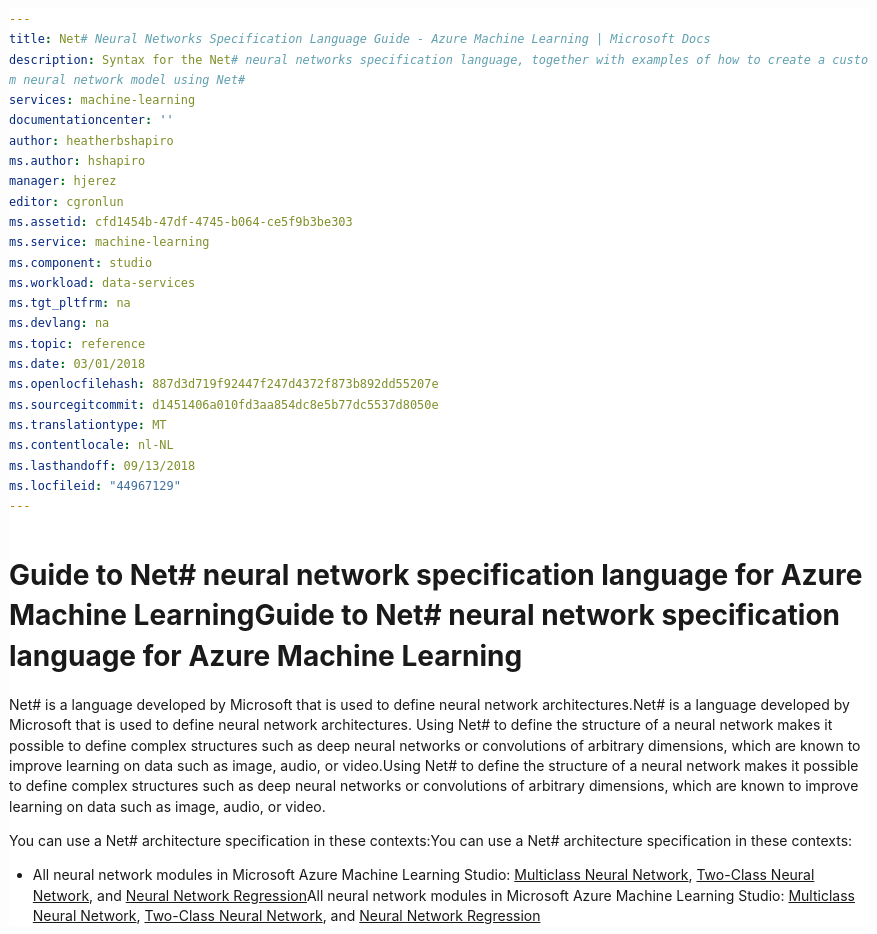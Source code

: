 ```yaml
---
title: Net# Neural Networks Specification Language Guide - Azure Machine Learning | Microsoft Docs
description: Syntax for the Net# neural networks specification language, together with examples of how to create a custom neural network model using Net#
services: machine-learning
documentationcenter: ''
author: heatherbshapiro
ms.author: hshapiro
manager: hjerez
editor: cgronlun
ms.assetid: cfd1454b-47df-4745-b064-ce5f9b3be303
ms.service: machine-learning
ms.component: studio
ms.workload: data-services
ms.tgt_pltfrm: na
ms.devlang: na
ms.topic: reference
ms.date: 03/01/2018
ms.openlocfilehash: 887d3d719f92447f247d4372f873b892dd55207e
ms.sourcegitcommit: d1451406a010fd3aa854dc8e5b77dc5537d8050e
ms.translationtype: MT
ms.contentlocale: nl-NL
ms.lasthandoff: 09/13/2018
ms.locfileid: "44967129"
---
```

# <a name="guide-to-net-neural-network-specification-language-for-azure-machine-learning"></a><span data-ttu-id="efc63-103">Guide to Net# neural network specification language for Azure Machine Learning</span><span class="sxs-lookup"><span data-stu-id="efc63-103">Guide to Net# neural network specification language for Azure Machine Learning</span></span>

<span data-ttu-id="efc63-104">Net# is a language developed by Microsoft that is used to define neural network architectures.</span><span class="sxs-lookup"><span data-stu-id="efc63-104">Net# is a language developed by Microsoft that is used to define neural network architectures.</span></span> <span data-ttu-id="efc63-105">Using Net# to define the structure of a neural network makes it possible to define complex structures such as deep neural networks or convolutions of arbitrary dimensions, which are known to improve learning on data such as image, audio, or video.</span><span class="sxs-lookup"><span data-stu-id="efc63-105">Using Net# to define the structure of a neural network makes it possible to define complex structures such as deep neural networks or convolutions of arbitrary dimensions, which are known to improve learning on data such as image, audio, or video.</span></span>

<span data-ttu-id="efc63-106">You can use a Net# architecture specification in these contexts:</span><span class="sxs-lookup"><span data-stu-id="efc63-106">You can use a Net# architecture specification in these contexts:</span></span>

+ <span data-ttu-id="efc63-107">All neural network modules in Microsoft Azure Machine Learning Studio: [Multiclass Neural Network](https://docs.microsoft.com/azure/machine-learning/studio-module-reference/multiclass-neural-network), [Two-Class Neural Network](https://docs.microsoft.com/azure/machine-learning/studio-module-reference/two-class-neural-network), and [Neural Network Regression](https://docs.microsoft.com/azure/machine-learning/studio-module-reference/neural-network-regression)</span><span class="sxs-lookup"><span data-stu-id="efc63-107">All neural network modules in Microsoft Azure Machine Learning Studio: [Multiclass Neural Network](https://docs.microsoft.com/azure/machine-learning/studio-module-reference/multiclass-neural-network), [Two-Class Neural Network](https://docs.microsoft.com/azure/machine-learning/studio-module-reference/two-class-neural-network), and [Neural Network Regression](https://docs.microsoft.com/azure/machine-learning/studio-module-reference/neural-network-regression)</span></span>